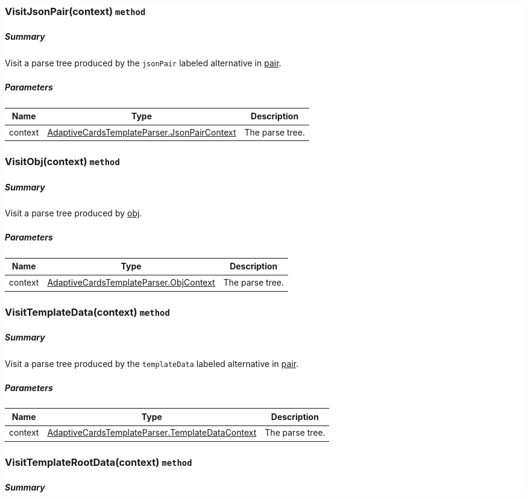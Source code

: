 <a name='M-IAdaptiveCardsTemplateParserVisitor`1-VisitJsonPair-AdaptiveCardsTemplateParser-JsonPairContext-'></a>
### VisitJsonPair(context) `method`

##### Summary

Visit a parse tree produced by the `jsonPair`
labeled alternative in [pair](#M-AdaptiveCardsTemplateParser-pair 'AdaptiveCardsTemplateParser.pair').

##### Parameters

| Name | Type | Description |
| ---- | ---- | ----------- |
| context | [AdaptiveCardsTemplateParser.JsonPairContext](#T-AdaptiveCardsTemplateParser-JsonPairContext 'AdaptiveCardsTemplateParser.JsonPairContext') | The parse tree. |

<a name='M-IAdaptiveCardsTemplateParserVisitor`1-VisitObj-AdaptiveCardsTemplateParser-ObjContext-'></a>
### VisitObj(context) `method`

##### Summary

Visit a parse tree produced by [obj](#M-AdaptiveCardsTemplateParser-obj 'AdaptiveCardsTemplateParser.obj').

##### Parameters

| Name | Type | Description |
| ---- | ---- | ----------- |
| context | [AdaptiveCardsTemplateParser.ObjContext](#T-AdaptiveCardsTemplateParser-ObjContext 'AdaptiveCardsTemplateParser.ObjContext') | The parse tree. |

<a name='M-IAdaptiveCardsTemplateParserVisitor`1-VisitTemplateData-AdaptiveCardsTemplateParser-TemplateDataContext-'></a>
### VisitTemplateData(context) `method`

##### Summary

Visit a parse tree produced by the `templateData`
labeled alternative in [pair](#M-AdaptiveCardsTemplateParser-pair 'AdaptiveCardsTemplateParser.pair').

##### Parameters

| Name | Type | Description |
| ---- | ---- | ----------- |
| context | [AdaptiveCardsTemplateParser.TemplateDataContext](#T-AdaptiveCardsTemplateParser-TemplateDataContext 'AdaptiveCardsTemplateParser.TemplateDataContext') | The parse tree. |

<a name='M-IAdaptiveCardsTemplateParserVisitor`1-VisitTemplateRootData-AdaptiveCardsTemplateParser-TemplateRootDataContext-'></a>
### VisitTemplateRootData(context) `method`

##### Summary
